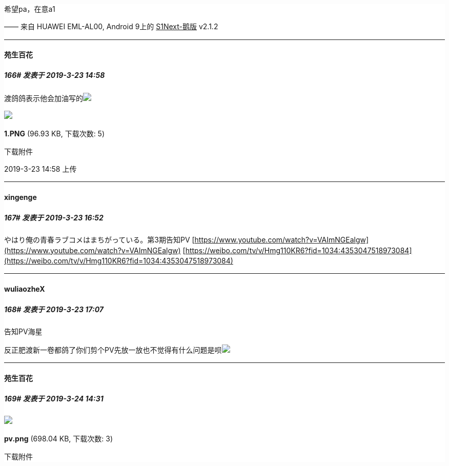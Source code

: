 
希望pa，在意a1

—— 来自 HUAWEI EML-AL00, Android 9上的 [S1Next-鹅版](https://github.com/ykrank/S1-Next/releases) v2.1.2


-----

####  苑生百花  
##### 166#       发表于 2019-3-23 14:58


渡鸽鸽表示他会加油写的<img src="https://static.saraba1st.com/image/smiley/face2017/009.gif" referrerpolicy="no-referrer">

<img src="https://img.saraba1st.com/forum/201903/23/145822zudh1ldgei9tjacu.png" referrerpolicy="no-referrer">


<strong>1.PNG</strong> (96.93 KB, 下载次数: 5)

下载附件

2019-3-23 14:58 上传


-----

####  xingenge  
##### 167#       发表于 2019-3-23 16:52


やはり俺の青春ラブコメはまちがっている。第3期告知PV
[https://www.youtube.com/watch?v=VAImNGEalgw](https://www.youtube.com/watch?v=VAImNGEalgw)
[https://weibo.com/tv/v/Hmg110KR6?fid=1034:4353047518973084](https://weibo.com/tv/v/Hmg110KR6?fid=1034:4353047518973084)


-----

####  wuliaozheX  
##### 168#       发表于 2019-3-23 17:07


告知PV海星

反正肥渡新一卷都鸽了你们剪个PV先放一放也不觉得有什么问题是呗<img src="https://static.saraba1st.com/image/smiley/face2017/067.png" referrerpolicy="no-referrer">


-----

####  苑生百花  
##### 169#       发表于 2019-3-24 14:31


<img src="https://img.saraba1st.com/forum/201903/24/142753j1pd1k7cdo7p2ev7.png" referrerpolicy="no-referrer">


<strong>pv.png</strong> (698.04 KB, 下载次数: 3)

下载附件
